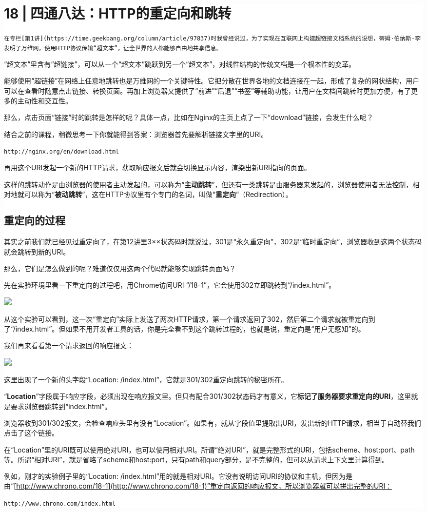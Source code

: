 # 18 | 四通八达：HTTP的重定向和跳转

    在专栏[第1讲](https://time.geekbang.org/column/article/97837)时我曾经说过，为了实现在互联网上构建超链接文档系统的设想，蒂姆·伯纳斯-李发明了万维网，使用HTTP协议传输“超文本”，让全世界的人都能够自由地共享信息。

“超文本”里含有“超链接”，可以从一个“超文本”跳跃到另一个“超文本”，对线性结构的传统文档是一个根本性的变革。

能够使用“超链接”在网络上任意地跳转也是万维网的一个关键特性。它把分散在世界各地的文档连接在一起，形成了复杂的网状结构，用户可以在查看时随意点击链接、转换页面。再加上浏览器又提供了“前进”“后退”“书签”等辅助功能，让用户在文档间跳转时更加方便，有了更多的主动性和交互性。

那么，点击页面“链接”时的跳转是怎样的呢？具体一点，比如在Nginx的主页上点了一下“download”链接，会发生什么呢？

结合之前的课程，稍微思考一下你就能得到答案：浏览器首先要解析链接文字里的URI。

```
http://nginx.org/en/download.html

```

再用这个URI发起一个新的HTTP请求，获取响应报文后就会切换显示内容，渲染出新URI指向的页面。

这样的跳转动作是由浏览器的使用者主动发起的，可以称为“**主动跳转**”，但还有一类跳转是由服务器来发起的，浏览器使用者无法控制，相对地就可以称为“**被动跳转**”，这在HTTP协议里有个专门的名词，叫做“**重定向**”（Redirection）。

## 重定向的过程

其实之前我们就已经见过重定向了，在[第12讲](https://time.geekbang.org/column/article/102483)里3××状态码时就说过，301是“永久重定向”，302是“临时重定向”，浏览器收到这两个状态码就会跳转到新的URI。

那么，它们是怎么做到的呢？难道仅仅用这两个代码就能够实现跳转页面吗？

先在实验环境里看一下重定向的过程吧，用Chrome访问URI “/18-1”，它会使用302立即跳转到“/index.html”。

![](https://static001.geekbang.org/resource/image/ad/2d/ad5eb7546ee7ef62a9987120934b592d.png)

从这个实验可以看到，这一次“重定向”实际上发送了两次HTTP请求，第一个请求返回了302，然后第二个请求就被重定向到了“/index.html”。但如果不用开发者工具的话，你是完全看不到这个跳转过程的，也就是说，重定向是“用户无感知”的。

我们再来看看第一个请求返回的响应报文：

![](https://static001.geekbang.org/resource/image/a4/ac/a4276db758bf90f63fd5a5c2357af4ac.png)

这里出现了一个新的头字段“Location: /index.html”，它就是301/302重定向跳转的秘密所在。

“**Location**”字段属于响应字段，必须出现在响应报文里。但只有配合301/302状态码才有意义，它**标记了服务器要求重定向的URI**，这里就是要求浏览器跳转到“index.html”。

浏览器收到301/302报文，会检查响应头里有没有“Location”。如果有，就从字段值里提取出URI，发出新的HTTP请求，相当于自动替我们点击了这个链接。

在“Location”里的URI既可以使用绝对URI，也可以使用相对URI。所谓“绝对URI”，就是完整形式的URI，包括scheme、host:port、path等。所谓“相对URI”，就是省略了scheme和host:port，只有path和query部分，是不完整的，但可以从请求上下文里计算得到。

例如，刚才的实验例子里的“Location: /index.html”用的就是相对URI。它没有说明访问URI的协议和主机，但因为是由“[http://www.chrono.com/18-1](http://www.chrono.com/18-1)”重定向返回的响应报文，所以浏览器就可以拼出完整的URI：

```
http://www.chrono.com/index.html

```
